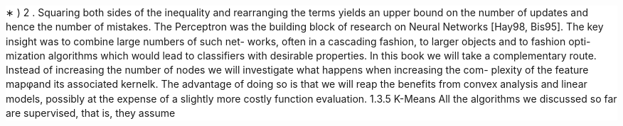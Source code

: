 ∗
)
2
.
Squaring both sides of the inequality and rearranging the terms yields an
upper bound on the number of updates and hence the number of mistakes.
The Perceptron  was the  building  block of research  on Neural Networks
[Hay98, Bis95]. The key insight was to combine large numbers of such net-
works, often in a cascading fashion, to larger objects and to fashion opti-
mization algorithms which would lead to classifiers with desirable properties.
In this book we will take a complementary route. Instead of increasing the
number of nodes we will investigate what happens when increasing the com-
plexity of the feature mapφand its associated kernelk. The advantage of
doing so is that we will reap the benefits from convex analysis and linear
models, possibly at the expense of a slightly more costly function evaluation.
1.3.5  K-Means
All the algorithms we discussed so far are supervised, that is, they assume
